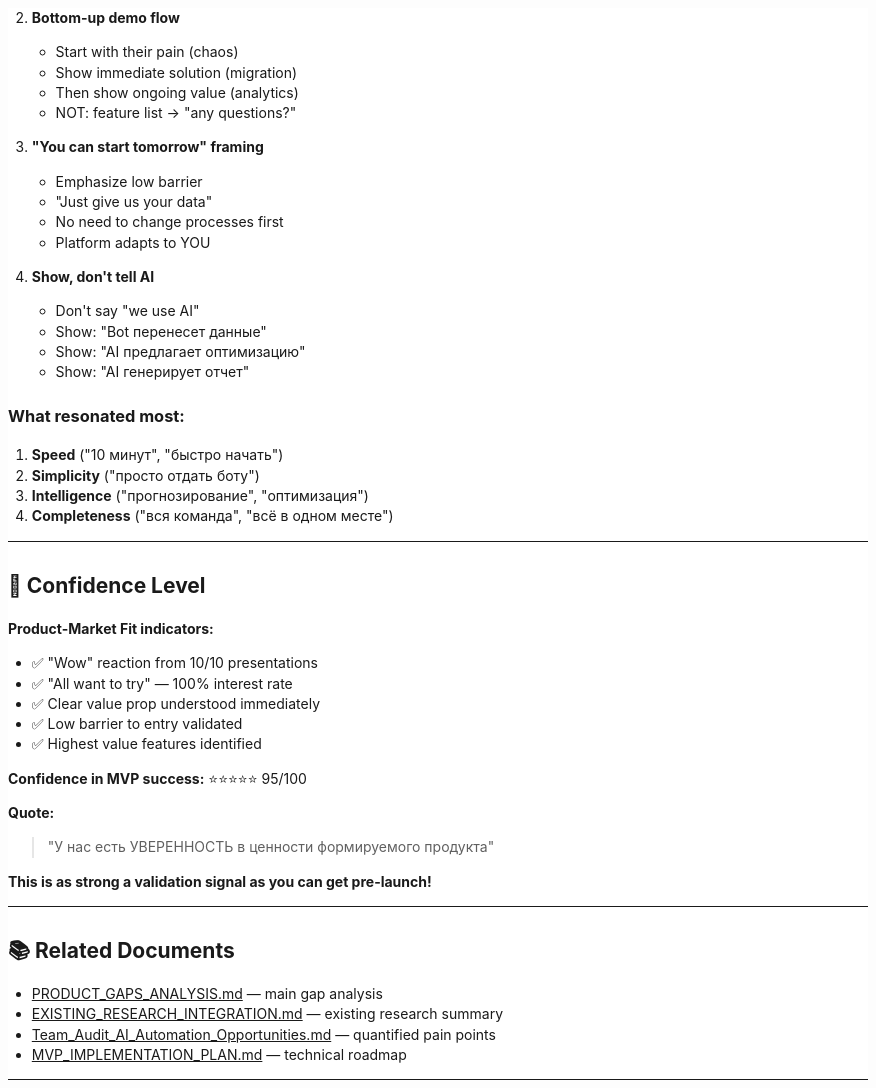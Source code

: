 2. **Bottom-up demo flow**
   - Start with their pain (chaos)
   - Show immediate solution (migration)
   - Then show ongoing value (analytics)
   - NOT: feature list → "any questions?"

3. **"You can start tomorrow" framing**
   - Emphasize low barrier
   - "Just give us your data"
   - No need to change processes first
   - Platform adapts to YOU

4. **Show, don't tell AI**
   - Don't say "we use AI"
   - Show: "Bot перенесет данные"
   - Show: "AI предлагает оптимизацию"
   - Show: "AI генерирует отчет"

### What resonated most:

1. **Speed** ("10 минут", "быстро начать")
2. **Simplicity** ("просто отдать боту")
3. **Intelligence** ("прогнозирование", "оптимизация")
4. **Completeness** ("вся команда", "всё в одном месте")

---

## 🔮 Confidence Level

**Product-Market Fit indicators:**
- ✅ "Wow" reaction from 10/10 presentations
- ✅ "All want to try" — 100% interest rate
- ✅ Clear value prop understood immediately
- ✅ Low barrier to entry validated
- ✅ Highest value features identified

**Confidence in MVP success:** ⭐⭐⭐⭐⭐ 95/100

**Quote:**
> "У нас есть УВЕРЕННОСТЬ в ценности формируемого продукта"

**This is as strong a validation signal as you can get pre-launch!**

---

## 📚 Related Documents

- [PRODUCT_GAPS_ANALYSIS.md](../PRODUCT_GAPS_ANALYSIS.md) — main gap analysis
- [EXISTING_RESEARCH_INTEGRATION.md](./Customer_Interviews/EXISTING_RESEARCH_INTEGRATION.md) — existing research summary
- [Team_Audit_AI_Automation_Opportunities.md](../12_RESEARCH/Team/Team_Audit_AI_Automation_Opportunities.md) — quantified pain points
- [MVP_IMPLEMENTATION_PLAN.md](../00_PROJECT_OVERVIEW/MVP_IMPLEMENTATION_PLAN.md) — technical roadmap

---